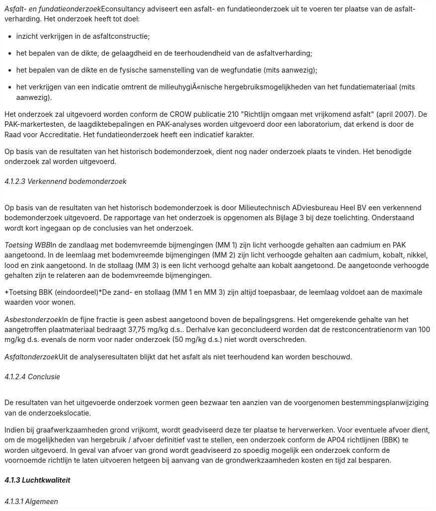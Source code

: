 *Asfalt\- en fundatieonderzoek*Econsultancy adviseert een asfalt\- en fundatieonderzoek uit te voeren ter plaatse van de asfalt\-verharding. Het onderzoek heeft tot doel:

* inzicht verkrijgen in de asfaltconstructie;

* het bepalen van de dikte, de gelaagdheid en de teerhoudendheid van de asfaltverharding;

* het bepalen van de dikte en de fysische samenstelling van de wegfundatie (mits aanwezig);

* het verkrijgen van een indicatie omtrent de milieuhygiÃ«nische hergebruiksmogelijkheden van het fundatiemateriaal (mits aanwezig).

Het onderzoek zal uitgevoerd worden conform de CROW publicatie 210 "Richtlijn omgaan met vrijkomend asfalt" (april 2007\). De PAK\-markertesten, de laagdiktebepalingen en PAK\-analyses worden uitgevoerd door een laboratorium, dat erkend is door de Raad voor Accreditatie. Het fundatieonderzoek heeft een indicatief karakter.

Op basis van de resultaten van het historisch bodemonderzoek, dient nog nader onderzoek plaats te vinden. Het benodigde onderzoek zal worden uitgevoerd.

###### 4\.1\.2\.3 Verkennend bodemonderzoek

Op basis van de resultaten van het historisch bodemonderzoek is door Milieutechnisch ADviesbureau Heel BV een verkennend bodemonderzoek uitgevoerd. De rapportage van het onderzoek is opgenomen als Bijlage 3 bij deze toelichting. Onderstaand wordt kort ingegaan op de conclusies van het onderzoek.

*Toetsing WBB*In de zandlaag met bodemvreemde bijmengingen (MM 1\) zijn licht verhoogde gehalten aan cadmium en PAK aangetoond. In de leemlaag met bodemvreemde bijmengingen (MM 2\) zijn licht verhoogde gehalten aan cadmium, kobalt, nikkel, lood en zink aangetoond. In de stollaag (MM 3\) is een licht verhoogd gehalte aan kobalt aangetoond. De aangetoonde verhoogde gehalten zijn te relateren aan de bodemvreemde bijmengingen.

*Toetsing BBK (eindoordeel)*De zand\- en stollaag (MM 1 en MM 3\) zijn altijd toepasbaar, de leemlaag voldoet aan de maximale waarden voor wonen.

*Asbestonderzoek*In de fijne fractie is geen asbest aangetoond boven de bepalingsgrens. Het omgerekende gehalte van het aangetroffen plaatmateriaal bedraagt 37,75 mg/kg d.s.. Derhalve kan geconcludeerd worden dat de restconcentratienorm van 100 mg/kg d.s. evenals de norm voor nader onderzoek (50 mg/kg d.s.) niet wordt overschreden.

*Asfaltonderzoek*Uit de analyseresultaten blijkt dat het asfalt als niet teerhoudend kan worden beschouwd.

###### 4\.1\.2\.4 Conclusie

De resultaten van het uitgevoerde onderzoek vormen geen bezwaar ten aanzien van de voorgenomen bestemmingsplanwijziging van de onderzoekslocatie.

Indien bij graafwerkzaamheden grond vrijkomt, wordt geadviseerd deze ter plaatse te herverwerken. Voor eventuele afvoer dient, om de mogelijkheden van hergebruik / afvoer definitief vast te stellen, een onderzoek conform de AP04 richtlijnen (BBK) te worden uitgevoerd. In geval van afvoer van grond wordt geadviseerd zo spoedig mogelijk een onderzoek conform de voornoemde richtlijn te laten uitvoeren hetgeen bij aanvang van de grondwerkzaamheden kosten en tijd zal besparen.

##### 4\.1\.3 Luchtkwaliteit

###### 4\.1\.3\.1 Algemeen
